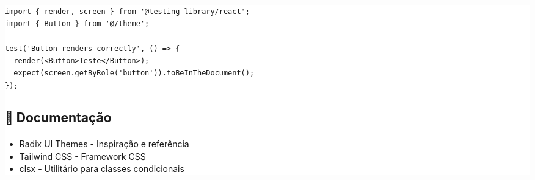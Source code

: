 ```tsx
import { render, screen } from '@testing-library/react';
import { Button } from '@/theme';

test('Button renders correctly', () => {
  render(<Button>Teste</Button>);
  expect(screen.getByRole('button')).toBeInTheDocument();
});
```

## 📖 Documentação

- [Radix UI Themes](https://www.radix-ui.com/themes/playground) - Inspiração e referência
- [Tailwind CSS](https://tailwindcss.com/) - Framework CSS
- [clsx](https://github.com/lukeed/clsx) - Utilitário para classes condicionais
